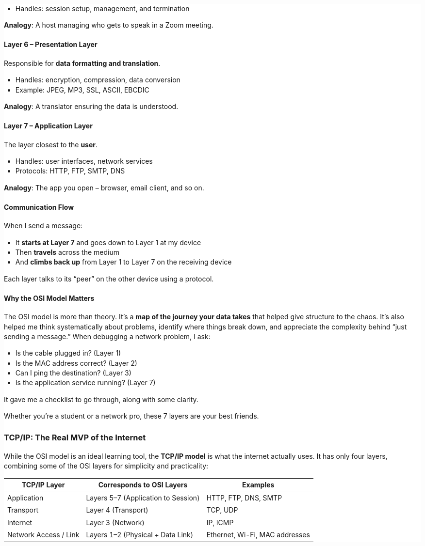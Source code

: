 - Handles: session setup, management, and termination

**Analogy**: A host managing who gets to speak in a Zoom meeting.

#### Layer 6 – Presentation Layer

Responsible for **data formatting and translation**.

- Handles: encryption, compression, data conversion
- Example: JPEG, MP3, SSL, ASCII, EBCDIC

**Analogy**: A translator ensuring the data is understood.

#### Layer 7 – Application Layer

The layer closest to the **user**.

- Handles: user interfaces, network services
- Protocols: HTTP, FTP, SMTP, DNS

**Analogy**: The app you open – browser, email client, and so on.

#### Communication Flow

When I send a message:

- It **starts at Layer 7** and goes down to Layer 1 at my device
- Then **travels** across the medium
- And **climbs back up** from Layer 1 to Layer 7 on the receiving device

Each layer talks to its “peer” on the other device using a protocol.

#### Why the OSI Model Matters

The OSI model is more than theory. It’s a **map of the journey your data takes** that helped give structure to the chaos. It’s also helped me think systematically about problems, identify where things break down, and appreciate the complexity behind “just sending a message.” When debugging a network problem, I ask:

- Is the cable plugged in? (Layer 1)
- Is the MAC address correct? (Layer 2)
- Can I ping the destination? (Layer 3)
- Is the application service running? (Layer 7)

It gave me a checklist to go through, along with some clarity.

Whether you’re a student or a network pro, these 7 layers are your best friends.

### TCP/IP: The Real MVP of the Internet

While the OSI model is an ideal learning tool, the **TCP/IP model** is what the internet actually uses. It has only four layers, combining some of the OSI layers for simplicity and practicality:

| **TCP/IP Layer** | **Corresponds to OSI Layers** | **Examples** |
| --- | --- | --- |
| Application | Layers 5–7 (Application to Session) | HTTP, FTP, DNS, SMTP |
| Transport | Layer 4 (Transport) | TCP, UDP |
| Internet | Layer 3 (Network) | IP, ICMP |
| Network Access / Link | Layers 1–2 (Physical + Data Link) | Ethernet, Wi-Fi, MAC addresses |
